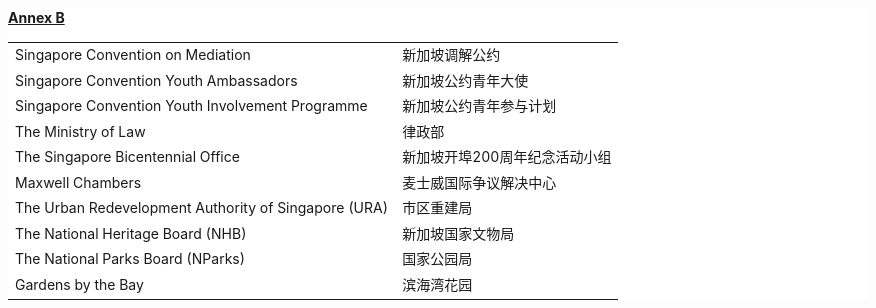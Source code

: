 **<u>Annex B</u>**


<table class="table-h">
<tr>
<td>Singapore Convention on Mediation</td>
<td>新加坡调解公约</td>
</tr>

<tr>
<td>Singapore Convention Youth Ambassadors</td>
<td>新加坡公约青年大使</td>
</tr>

<tr>
<td>Singapore Convention Youth Involvement Programme</td>
<td>新加坡公约青年参与计划</td>
</tr>


<tr>
<td>The Ministry of Law</td>
<td>律政部</td>
</tr>

<tr>
<td>The Singapore Bicentennial Office</td>
<td>
新加坡开埠200周年纪念活动小组</td>
</tr>

<tr>
<td>Maxwell Chambers</td>
<td>麦士威国际争议解决中心</td>
</tr>


<tr>
<td>The Urban Redevelopment Authority of Singapore (URA)</td>
<td>市区重建局</td>
</tr>

<tr>
<td>The National Heritage Board (NHB)</td>
<td>新加坡国家文物局</td>
</tr>


<tr>
<td>The National Parks Board (NParks)</td>
<td>
国家公园局</td>
</tr>


<tr>
<td>Gardens by the Bay</td>
<td>
滨海湾花园</td>
</tr>
